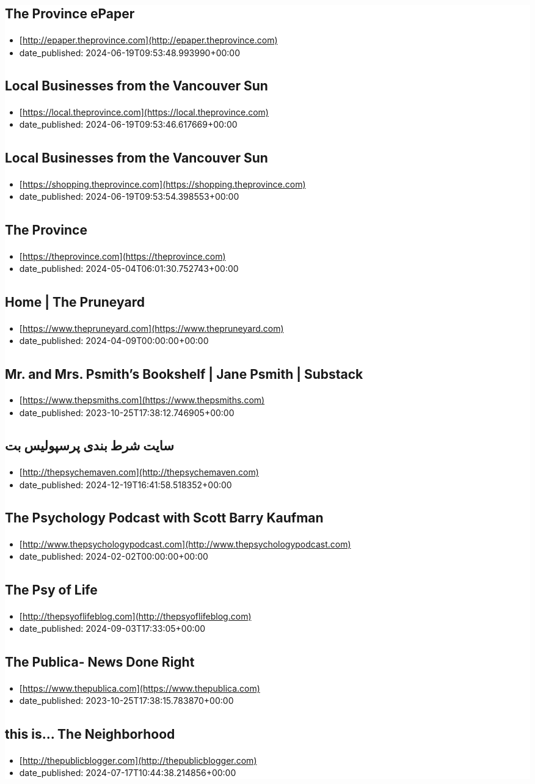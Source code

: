  ## The Province ePaper
 - [http://epaper.theprovince.com](http://epaper.theprovince.com)
 - date_published: 2024-06-19T09:53:48.993990+00:00

 ## Local Businesses from the Vancouver Sun
 - [https://local.theprovince.com](https://local.theprovince.com)
 - date_published: 2024-06-19T09:53:46.617669+00:00

 ## Local Businesses from the Vancouver Sun
 - [https://shopping.theprovince.com](https://shopping.theprovince.com)
 - date_published: 2024-06-19T09:53:54.398553+00:00

 ## The Province
 - [https://theprovince.com](https://theprovince.com)
 - date_published: 2024-05-04T06:01:30.752743+00:00

 ## Home | The Pruneyard
 - [https://www.thepruneyard.com](https://www.thepruneyard.com)
 - date_published: 2024-04-09T00:00:00+00:00

 ## Mr. and Mrs. Psmith’s Bookshelf | Jane Psmith | Substack
 - [https://www.thepsmiths.com](https://www.thepsmiths.com)
 - date_published: 2023-10-25T17:38:12.746905+00:00

 ## سایت شرط بندی پرسپولیس بت
 - [http://thepsychemaven.com](http://thepsychemaven.com)
 - date_published: 2024-12-19T16:41:58.518352+00:00

 ## The Psychology Podcast with Scott Barry Kaufman
 - [http://www.thepsychologypodcast.com](http://www.thepsychologypodcast.com)
 - date_published: 2024-02-02T00:00:00+00:00

 ## The Psy of Life
 - [http://thepsyoflifeblog.com](http://thepsyoflifeblog.com)
 - date_published: 2024-09-03T17:33:05+00:00

 ## The Publica- News Done Right
 - [https://www.thepublica.com](https://www.thepublica.com)
 - date_published: 2023-10-25T17:38:15.783870+00:00

 ## this is... The Neighborhood
 - [http://thepublicblogger.com](http://thepublicblogger.com)
 - date_published: 2024-07-17T10:44:38.214856+00:00
